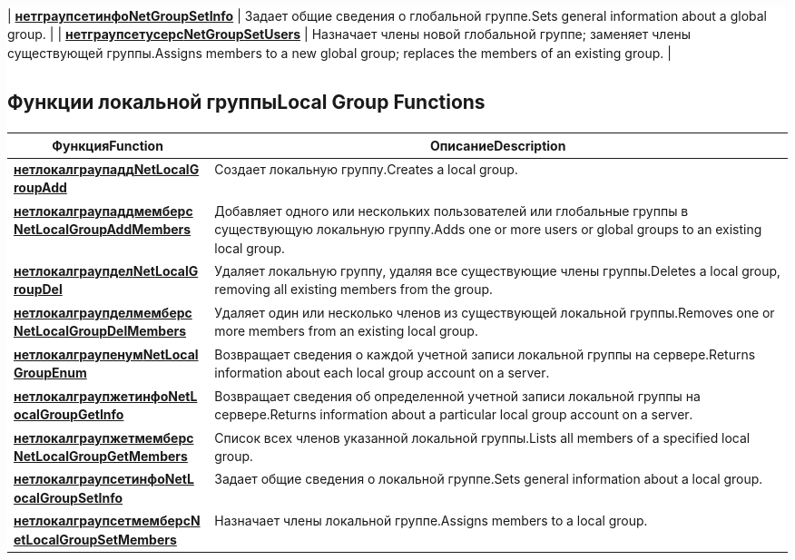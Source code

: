 | [<span data-ttu-id="0af3d-193">**нетграупсетинфо**</span><span class="sxs-lookup"><span data-stu-id="0af3d-193">**NetGroupSetInfo**</span></span>](/windows/desktop/api/Lmaccess/nf-lmaccess-netgroupsetinfo)   | <span data-ttu-id="0af3d-194">Задает общие сведения о глобальной группе.</span><span class="sxs-lookup"><span data-stu-id="0af3d-194">Sets general information about a global group.</span></span>                                    |
| [<span data-ttu-id="0af3d-195">**нетграупсетусерс**</span><span class="sxs-lookup"><span data-stu-id="0af3d-195">**NetGroupSetUsers**</span></span>](/windows/desktop/api/Lmaccess/nf-lmaccess-netgroupsetusers) | <span data-ttu-id="0af3d-196">Назначает члены новой глобальной группе; заменяет члены существующей группы.</span><span class="sxs-lookup"><span data-stu-id="0af3d-196">Assigns members to a new global group; replaces the members of an existing group.</span></span> |



 

## <a name="local-group-functions"></a><span data-ttu-id="0af3d-197">Функции локальной группы</span><span class="sxs-lookup"><span data-stu-id="0af3d-197">Local Group Functions</span></span>



| <span data-ttu-id="0af3d-198">Функция</span><span class="sxs-lookup"><span data-stu-id="0af3d-198">Function</span></span>                                                   | <span data-ttu-id="0af3d-199">Описание</span><span class="sxs-lookup"><span data-stu-id="0af3d-199">Description</span></span>                                                             |
|------------------------------------------------------------|-------------------------------------------------------------------------|
| [<span data-ttu-id="0af3d-200">**нетлокалграупадд**</span><span class="sxs-lookup"><span data-stu-id="0af3d-200">**NetLocalGroupAdd**</span></span>](/windows/desktop/api/Lmaccess/nf-lmaccess-netlocalgroupadd)               | <span data-ttu-id="0af3d-201">Создает локальную группу.</span><span class="sxs-lookup"><span data-stu-id="0af3d-201">Creates a local group.</span></span>                                                  |
| [<span data-ttu-id="0af3d-202">**нетлокалграупаддмемберс**</span><span class="sxs-lookup"><span data-stu-id="0af3d-202">**NetLocalGroupAddMembers**</span></span>](/windows/desktop/api/Lmaccess/nf-lmaccess-netlocalgroupaddmembers) | <span data-ttu-id="0af3d-203">Добавляет одного или нескольких пользователей или глобальные группы в существующую локальную группу.</span><span class="sxs-lookup"><span data-stu-id="0af3d-203">Adds one or more users or global groups to an existing local group.</span></span>     |
| [<span data-ttu-id="0af3d-204">**нетлокалграупдел**</span><span class="sxs-lookup"><span data-stu-id="0af3d-204">**NetLocalGroupDel**</span></span>](/windows/desktop/api/Lmaccess/nf-lmaccess-netlocalgroupdel)               | <span data-ttu-id="0af3d-205">Удаляет локальную группу, удаляя все существующие члены группы.</span><span class="sxs-lookup"><span data-stu-id="0af3d-205">Deletes a local group, removing all existing members from the group.</span></span>    |
| [<span data-ttu-id="0af3d-206">**нетлокалграупделмемберс**</span><span class="sxs-lookup"><span data-stu-id="0af3d-206">**NetLocalGroupDelMembers**</span></span>](/windows/desktop/api/Lmaccess/nf-lmaccess-netlocalgroupdelmembers) | <span data-ttu-id="0af3d-207">Удаляет один или несколько членов из существующей локальной группы.</span><span class="sxs-lookup"><span data-stu-id="0af3d-207">Removes one or more members from an existing local group.</span></span>               |
| [<span data-ttu-id="0af3d-208">**нетлокалграупенум**</span><span class="sxs-lookup"><span data-stu-id="0af3d-208">**NetLocalGroupEnum**</span></span>](/windows/desktop/api/Lmaccess/nf-lmaccess-netlocalgroupenum)             | <span data-ttu-id="0af3d-209">Возвращает сведения о каждой учетной записи локальной группы на сервере.</span><span class="sxs-lookup"><span data-stu-id="0af3d-209">Returns information about each local group account on a server.</span></span>         |
| [<span data-ttu-id="0af3d-210">**нетлокалграупжетинфо**</span><span class="sxs-lookup"><span data-stu-id="0af3d-210">**NetLocalGroupGetInfo**</span></span>](/windows/desktop/api/Lmaccess/nf-lmaccess-netlocalgroupgetinfo)       | <span data-ttu-id="0af3d-211">Возвращает сведения об определенной учетной записи локальной группы на сервере.</span><span class="sxs-lookup"><span data-stu-id="0af3d-211">Returns information about a particular local group account on a server.</span></span> |
| [<span data-ttu-id="0af3d-212">**нетлокалграупжетмемберс**</span><span class="sxs-lookup"><span data-stu-id="0af3d-212">**NetLocalGroupGetMembers**</span></span>](/windows/desktop/api/Lmaccess/nf-lmaccess-netlocalgroupgetmembers) | <span data-ttu-id="0af3d-213">Список всех членов указанной локальной группы.</span><span class="sxs-lookup"><span data-stu-id="0af3d-213">Lists all members of a specified local group.</span></span>                           |
| [<span data-ttu-id="0af3d-214">**нетлокалграупсетинфо**</span><span class="sxs-lookup"><span data-stu-id="0af3d-214">**NetLocalGroupSetInfo**</span></span>](/windows/desktop/api/Lmaccess/nf-lmaccess-netlocalgroupsetinfo)       | <span data-ttu-id="0af3d-215">Задает общие сведения о локальной группе.</span><span class="sxs-lookup"><span data-stu-id="0af3d-215">Sets general information about a local group.</span></span>                           |
| [<span data-ttu-id="0af3d-216">**нетлокалграупсетмемберс**</span><span class="sxs-lookup"><span data-stu-id="0af3d-216">**NetLocalGroupSetMembers**</span></span>](/windows/desktop/api/Lmaccess/nf-lmaccess-netlocalgroupsetmembers) | <span data-ttu-id="0af3d-217">Назначает члены локальной группе.</span><span class="sxs-lookup"><span data-stu-id="0af3d-217">Assigns members to a local group.</span></span>                                       |



 
